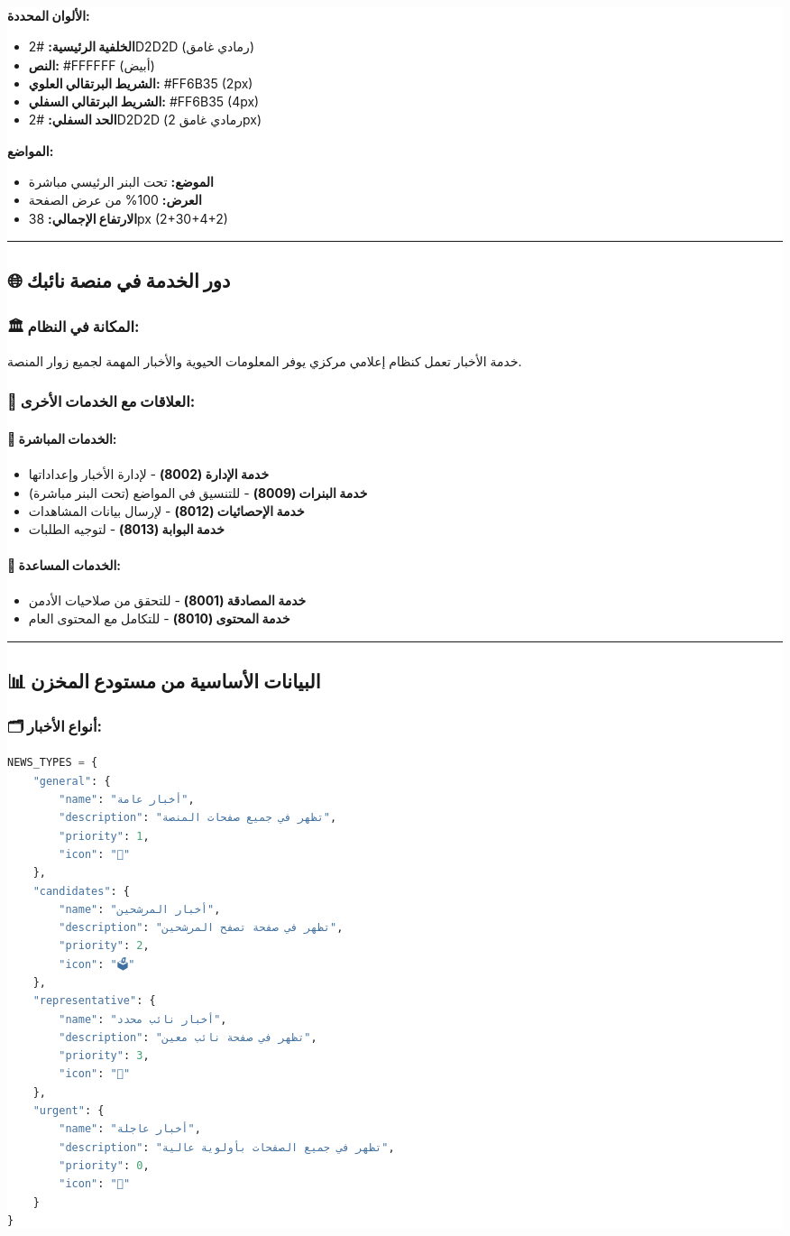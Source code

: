 **الألوان المحددة:**
- **الخلفية الرئيسية:** #2D2D2D (رمادي غامق)
- **النص:** #FFFFFF (أبيض)
- **الشريط البرتقالي العلوي:** #FF6B35 (2px)
- **الشريط البرتقالي السفلي:** #FF6B35 (4px)
- **الحد السفلي:** #2D2D2D (رمادي غامق 2px)

**المواضع:**
- **الموضع:** تحت البنر الرئيسي مباشرة
- **العرض:** 100% من عرض الصفحة
- **الارتفاع الإجمالي:** 38px (2+30+4+2)

---

## 🌐 **دور الخدمة في منصة نائبك**

### **🏛️ المكانة في النظام:**
خدمة الأخبار تعمل كنظام إعلامي مركزي يوفر المعلومات الحيوية والأخبار المهمة لجميع زوار المنصة.

### **📡 العلاقات مع الخدمات الأخرى:**

#### **🔗 الخدمات المباشرة:**
- **خدمة الإدارة (8002)** - لإدارة الأخبار وإعداداتها
- **خدمة البنرات (8009)** - للتنسيق في المواضع (تحت البنر مباشرة)
- **خدمة الإحصائيات (8012)** - لإرسال بيانات المشاهدات
- **خدمة البوابة (8013)** - لتوجيه الطلبات

#### **🔄 الخدمات المساعدة:**
- **خدمة المصادقة (8001)** - للتحقق من صلاحيات الأدمن
- **خدمة المحتوى (8010)** - للتكامل مع المحتوى العام

---

## 📊 **البيانات الأساسية من مستودع المخزن**

### **🗂️ أنواع الأخبار:**
```python
NEWS_TYPES = {
    "general": {
        "name": "أخبار عامة",
        "description": "تظهر في جميع صفحات المنصة",
        "priority": 1,
        "icon": "📢"
    },
    "candidates": {
        "name": "أخبار المرشحين", 
        "description": "تظهر في صفحة تصفح المرشحين",
        "priority": 2,
        "icon": "🗳️"
    },
    "representative": {
        "name": "أخبار نائب محدد",
        "description": "تظهر في صفحة نائب معين",
        "priority": 3,
        "icon": "👤"
    },
    "urgent": {
        "name": "أخبار عاجلة",
        "description": "تظهر في جميع الصفحات بأولوية عالية",
        "priority": 0,
        "icon": "🚨"
    }
}
```